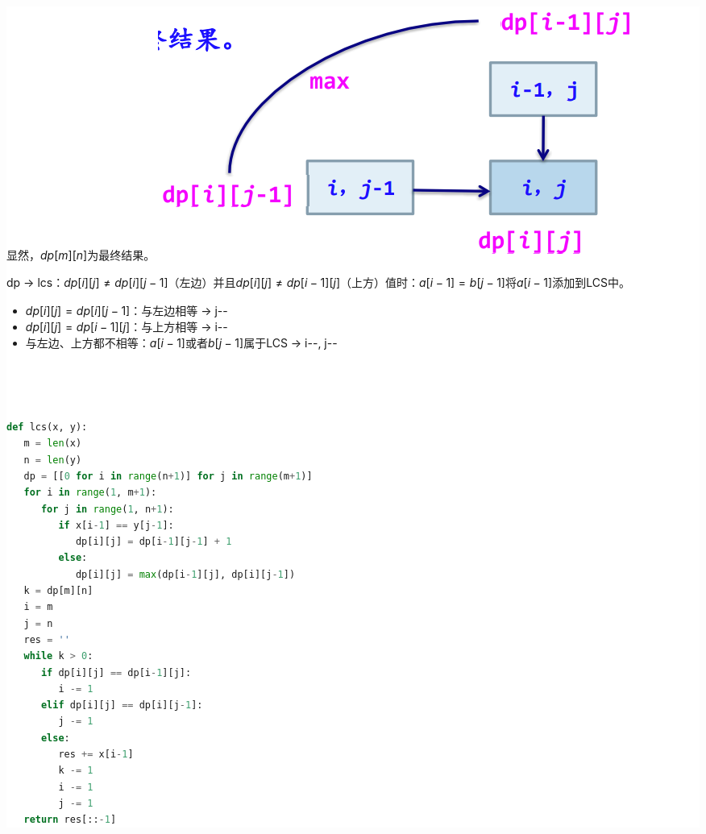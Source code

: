 显然，$dp[m][n]$为最终结果。 ![1655042824711](assets/1655042824711-20230609162609-o17hn14.png)

dp -> lcs：$dp[i][j] \ne dp[i][j-1]$（左边）并且$dp[i][j] \ne dp[i-1][j]$（上方）值时：$a[i-1] = b[j-1]$将$a[i-1]$添加到LCS中。

- $dp[i][j] = dp[i][j-1]$：与左边相等 -> j--
- $dp[i][j] = dp[i-1][j]$：与上方相等 -> i--
- 与左边、上方都不相等：$a[i-1]$或者$b[j-1]$属于LCS -> i--, j--

‍

‍

```python
def lcs(x, y):
   m = len(x)
   n = len(y)
   dp = [[0 for i in range(n+1)] for j in range(m+1)]
   for i in range(1, m+1):
      for j in range(1, n+1):
         if x[i-1] == y[j-1]:
            dp[i][j] = dp[i-1][j-1] + 1
         else:
            dp[i][j] = max(dp[i-1][j], dp[i][j-1])
   k = dp[m][n]
   i = m
   j = n
   res = ''
   while k > 0:
      if dp[i][j] == dp[i-1][j]:
         i -= 1
      elif dp[i][j] == dp[i][j-1]:
         j -= 1
      else:
         res += x[i-1]
         k -= 1
         i -= 1
         j -= 1
   return res[::-1]
```

